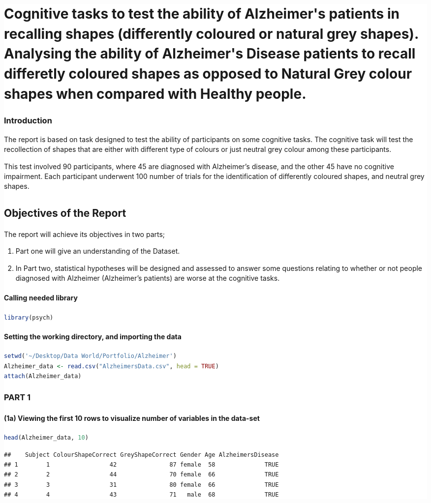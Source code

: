 Cognitive tasks to test the ability of Alzheimer's patients in recalling shapes (differently coloured or natural grey shapes). 
Analysing the ability of Alzheimer's Disease patients to recall differetly coloured shapes as opposed to Natural Grey colour shapes when compared with Healthy people.
================

### Introduction

The report is based on task designed to test the ability of participants
on some cognitive tasks. The cognitive task will test the recollection
of shapes that are either with different type of colours or just neutral
grey colour among these participants.

This test involved 90 participants, where 45 are diagnosed with
Alzheimer’s disease, and the other 45 have no cognitive impairment. Each
participant underwent 100 number of trials for the identification of
differently coloured shapes, and neutral grey shapes.

## Objectives of the Report

The report will achieve its objectives in two parts;

1.  Part one will give an understanding of the Dataset.

2.  In Part two, statistical hypotheses will be designed and assessed to
    answer some questions relating to whether or not people diagnosed
    with Alzheimer (Alzheimer’s patients) are worse at the cognitive
    tasks.

#### Calling needed library

``` r
library(psych) 
```

#### Setting the working directory, and importing the data

``` r
setwd('~/Desktop/Data World/Portfolio/Alzheimer')
Alzheimer_data <- read.csv("AlzheimersData.csv", head = TRUE)
attach(Alzheimer_data) 
```

### PART 1

#### (1a) Viewing the first 10 rows to visualize number of variables in the data-set

``` r
head(Alzheimer_data, 10)
```

    ##    Subject ColourShapeCorrect GreyShapeCorrect Gender Age AlzheimersDisease
    ## 1        1                 42               87 female  58              TRUE
    ## 2        2                 44               70 female  66              TRUE
    ## 3        3                 31               80 female  66              TRUE
    ## 4        4                 43               71   male  68              TRUE
